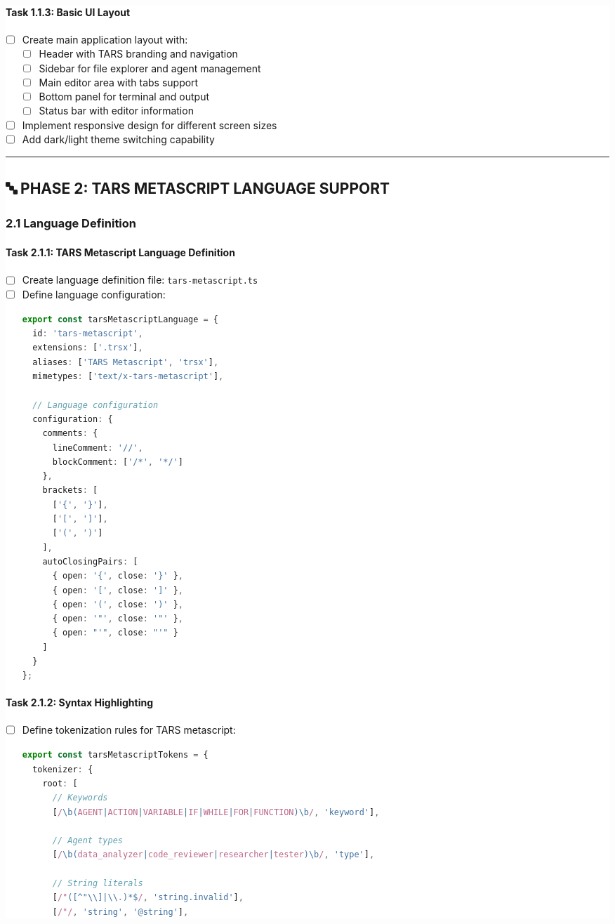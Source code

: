 #### **Task 1.1.3: Basic UI Layout**
- [ ] Create main application layout with:
  - [ ] Header with TARS branding and navigation
  - [ ] Sidebar for file explorer and agent management
  - [ ] Main editor area with tabs support
  - [ ] Bottom panel for terminal and output
  - [ ] Status bar with editor information
- [ ] Implement responsive design for different screen sizes
- [ ] Add dark/light theme switching capability

---

## 🔤 **PHASE 2: TARS METASCRIPT LANGUAGE SUPPORT**

### 2.1 Language Definition

#### **Task 2.1.1: TARS Metascript Language Definition**
- [ ] Create language definition file: `tars-metascript.ts`
- [ ] Define language configuration:
  ```typescript
  export const tarsMetascriptLanguage = {
    id: 'tars-metascript',
    extensions: ['.trsx'],
    aliases: ['TARS Metascript', 'trsx'],
    mimetypes: ['text/x-tars-metascript'],
    
    // Language configuration
    configuration: {
      comments: {
        lineComment: '//',
        blockComment: ['/*', '*/']
      },
      brackets: [
        ['{', '}'],
        ['[', ']'],
        ['(', ')']
      ],
      autoClosingPairs: [
        { open: '{', close: '}' },
        { open: '[', close: ']' },
        { open: '(', close: ')' },
        { open: '"', close: '"' },
        { open: "'", close: "'" }
      ]
    }
  };
  ```

#### **Task 2.1.2: Syntax Highlighting**
- [ ] Define tokenization rules for TARS metascript:
  ```typescript
  export const tarsMetascriptTokens = {
    tokenizer: {
      root: [
        // Keywords
        [/\b(AGENT|ACTION|VARIABLE|IF|WHILE|FOR|FUNCTION)\b/, 'keyword'],
        
        // Agent types
        [/\b(data_analyzer|code_reviewer|researcher|tester)\b/, 'type'],
        
        // String literals
        [/"([^"\\]|\\.)*$/, 'string.invalid'],
        [/"/, 'string', '@string'],
  ```